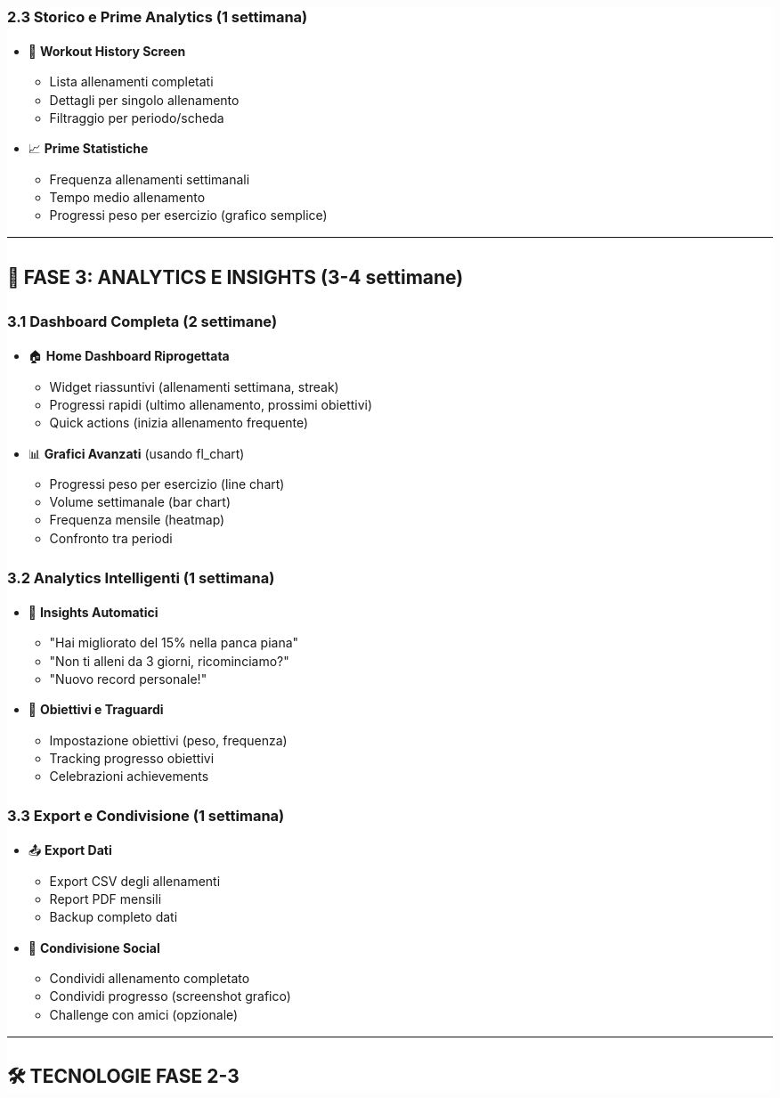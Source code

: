 ### **2.3 Storico e Prime Analytics** (1 settimana)
- 📜 **Workout History Screen**
  - Lista allenamenti completati
  - Dettagli per singolo allenamento
  - Filtraggio per periodo/scheda

- 📈 **Prime Statistiche**
  - Frequenza allenamenti settimanali
  - Tempo medio allenamento
  - Progressi peso per esercizio (grafico semplice)

---

## 🚀 **FASE 3: ANALYTICS E INSIGHTS** (3-4 settimane)

### **3.1 Dashboard Completa** (2 settimane)
- 🏠 **Home Dashboard Riprogettata**
  - Widget riassuntivi (allenamenti settimana, streak)
  - Progressi rapidi (ultimo allenamento, prossimi obiettivi)
  - Quick actions (inizia allenamento frequente)

- 📊 **Grafici Avanzati** (usando fl_chart)
  - Progressi peso per esercizio (line chart)
  - Volume settimanale (bar chart) 
  - Frequenza mensile (heatmap)
  - Confronto tra periodi

### **3.2 Analytics Intelligenti** (1 settimana)
- 🧠 **Insights Automatici**
  - "Hai migliorato del 15% nella panca piana"
  - "Non ti alleni da 3 giorni, ricominciamo?"
  - "Nuovo record personale!"

- 🎯 **Obiettivi e Traguardi**
  - Impostazione obiettivi (peso, frequenza)
  - Tracking progresso obiettivi
  - Celebrazioni achievements

### **3.3 Export e Condivisione** (1 settimana)
- 📤 **Export Dati**
  - Export CSV degli allenamenti
  - Report PDF mensili
  - Backup completo dati

- 📱 **Condivisione Social**
  - Condividi allenamento completato
  - Condividi progresso (screenshot grafico)
  - Challenge con amici (opzionale)

---

## 🛠️ **TECNOLOGIE FASE 2-3**
